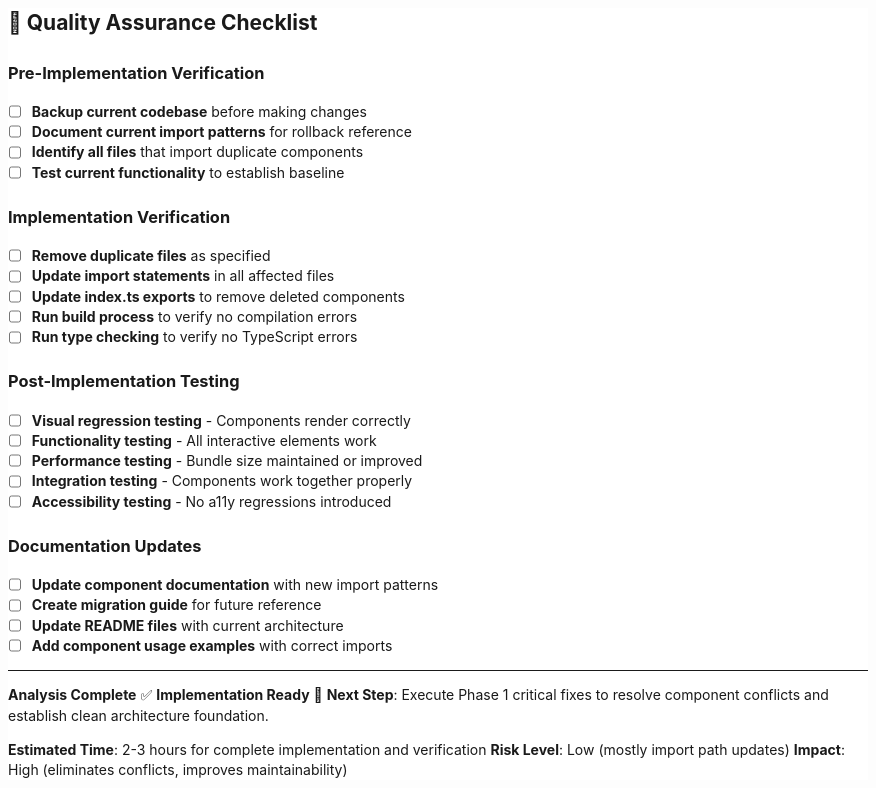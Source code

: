 
## 🎯 **Quality Assurance Checklist**

### **Pre-Implementation Verification**

- [ ] **Backup current codebase** before making changes
- [ ] **Document current import patterns** for rollback reference
- [ ] **Identify all files** that import duplicate components
- [ ] **Test current functionality** to establish baseline

### **Implementation Verification**

- [ ] **Remove duplicate files** as specified
- [ ] **Update import statements** in all affected files
- [ ] **Update index.ts exports** to remove deleted components
- [ ] **Run build process** to verify no compilation errors
- [ ] **Run type checking** to verify no TypeScript errors

### **Post-Implementation Testing**

- [ ] **Visual regression testing** - Components render correctly
- [ ] **Functionality testing** - All interactive elements work
- [ ] **Performance testing** - Bundle size maintained or improved
- [ ] **Integration testing** - Components work together properly
- [ ] **Accessibility testing** - No a11y regressions introduced

### **Documentation Updates**

- [ ] **Update component documentation** with new import patterns
- [ ] **Create migration guide** for future reference
- [ ] **Update README files** with current architecture
- [ ] **Add component usage examples** with correct imports

---

**Analysis Complete** ✅
**Implementation Ready** 🚀
**Next Step**: Execute Phase 1 critical fixes to resolve component conflicts and establish clean architecture foundation.

**Estimated Time**: 2-3 hours for complete implementation and verification
**Risk Level**: Low (mostly import path updates)
**Impact**: High (eliminates conflicts, improves maintainability)
